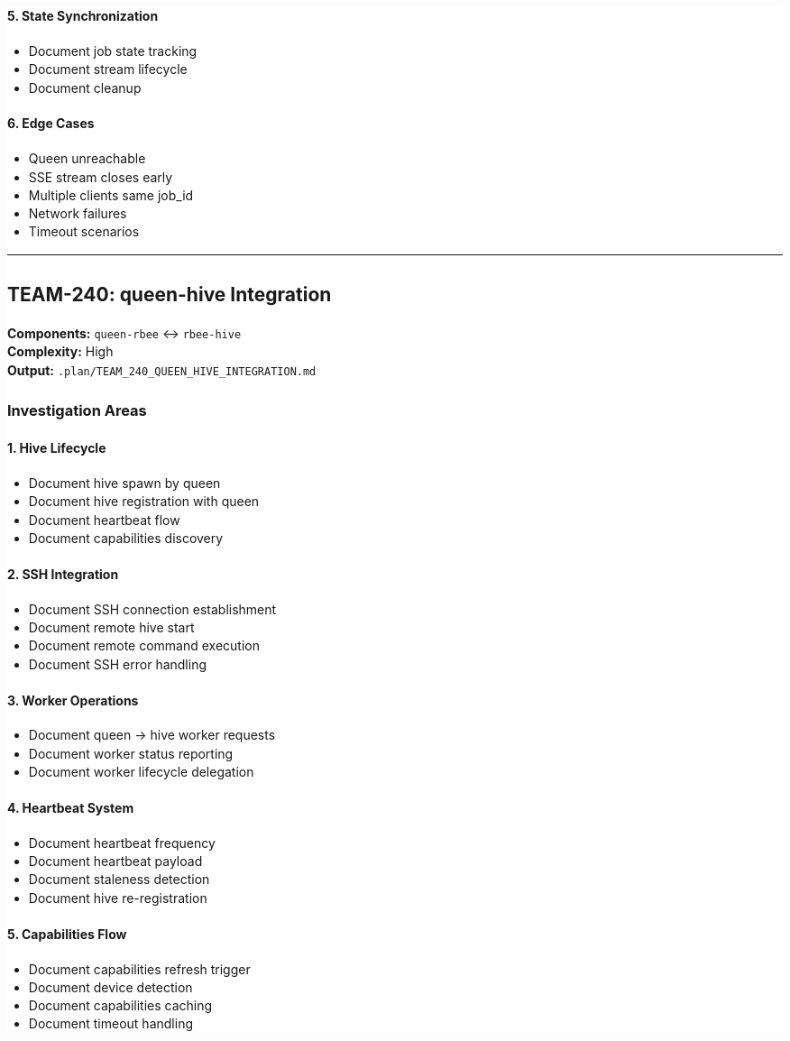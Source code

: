 #### 5. State Synchronization
- Document job state tracking
- Document stream lifecycle
- Document cleanup

#### 6. Edge Cases
- Queen unreachable
- SSE stream closes early
- Multiple clients same job_id
- Network failures
- Timeout scenarios

---

## TEAM-240: queen-hive Integration

**Components:** `queen-rbee` ↔ `rbee-hive`  
**Complexity:** High  
**Output:** `.plan/TEAM_240_QUEEN_HIVE_INTEGRATION.md`

### Investigation Areas

#### 1. Hive Lifecycle
- Document hive spawn by queen
- Document hive registration with queen
- Document heartbeat flow
- Document capabilities discovery

#### 2. SSH Integration
- Document SSH connection establishment
- Document remote hive start
- Document remote command execution
- Document SSH error handling

#### 3. Worker Operations
- Document queen → hive worker requests
- Document worker status reporting
- Document worker lifecycle delegation

#### 4. Heartbeat System
- Document heartbeat frequency
- Document heartbeat payload
- Document staleness detection
- Document hive re-registration

#### 5. Capabilities Flow
- Document capabilities refresh trigger
- Document device detection
- Document capabilities caching
- Document timeout handling
